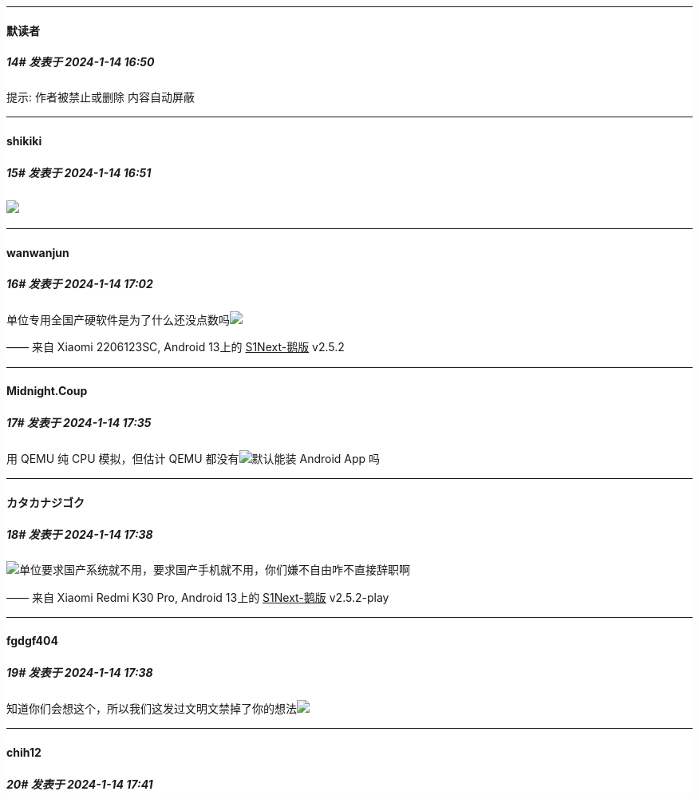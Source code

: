 *****

####  默读者  
##### 14#       发表于 2024-1-14 16:50

提示: 作者被禁止或删除 内容自动屏蔽

*****

####  shikiki  
##### 15#       发表于 2024-1-14 16:51

<img src="https://static.saraba1st.com/image/smiley/face2017/047.png" referrerpolicy="no-referrer">

*****

####  wanwanjun  
##### 16#       发表于 2024-1-14 17:02

单位专用全国产硬软件是为了什么还没点数吗<img src="https://static.saraba1st.com/image/smiley/face2017/003.png" referrerpolicy="no-referrer">

—— 来自 Xiaomi 2206123SC, Android 13上的 [S1Next-鹅版](https://github.com/ykrank/S1-Next/releases) v2.5.2

*****

####  Midnight.Coup  
##### 17#       发表于 2024-1-14 17:35

用 QEMU 纯 CPU 模拟，但估计 QEMU 都没有<img src="https://static.saraba1st.com/image/smiley/face2017/067.png" referrerpolicy="no-referrer">默认能装 Android App 吗

*****

####  カタカナジゴク  
##### 18#       发表于 2024-1-14 17:38

<img src="https://static.saraba1st.com/image/smiley/face2017/047.png" referrerpolicy="no-referrer">单位要求国产系统就不用，要求国产手机就不用，你们嫌不自由咋不直接辞职啊

—— 来自 Xiaomi Redmi K30 Pro, Android 13上的 [S1Next-鹅版](https://github.com/ykrank/S1-Next/releases) v2.5.2-play

*****

####  fgdgf404  
##### 19#       发表于 2024-1-14 17:38

知道你们会想这个，所以我们这发过文明文禁掉了你的想法<img src="https://static.saraba1st.com/image/smiley/face2017/043.png" referrerpolicy="no-referrer">

*****

####  chih12  
##### 20#       发表于 2024-1-14 17:41
